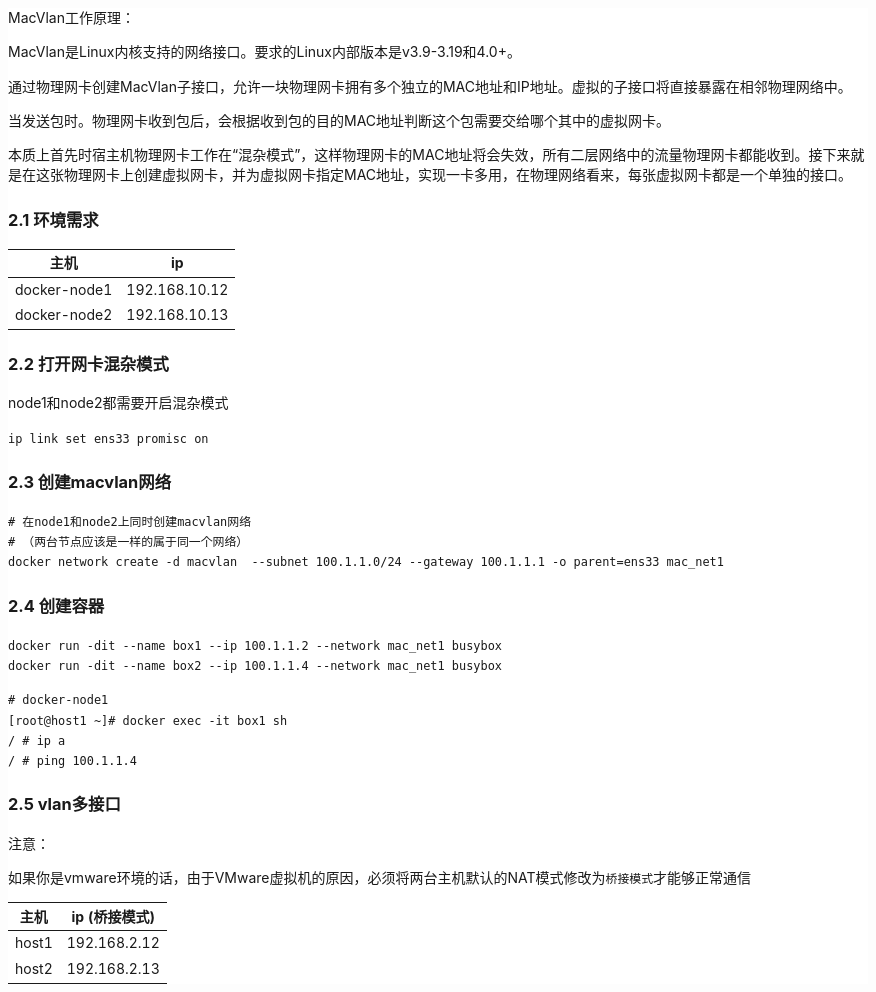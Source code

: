 MacVlan工作原理：

MacVlan是Linux内核支持的网络接口。要求的Linux内部版本是v3.9-3.19和4.0+。

通过物理网卡创建MacVlan子接口，允许一块物理网卡拥有多个独立的MAC地址和IP地址。虚拟的子接口将直接暴露在相邻物理网络中。

当发送包时。物理网卡收到包后，会根据收到包的目的MAC地址判断这个包需要交给哪个其中的虚拟网卡。

本质上首先时宿主机物理网卡工作在“混杂模式”，这样物理网卡的MAC地址将会失效，所有二层网络中的流量物理网卡都能收到。接下来就是在这张物理网卡上创建虚拟网卡，并为虚拟网卡指定MAC地址，实现一卡多用，在物理网络看来，每张虚拟网卡都是一个单独的接口。

### 2.1 环境需求

|     主机     |      ip       |
| :----------: | :-----------: |
| docker-node1 | 192.168.10.12 |
| docker-node2 | 192.168.10.13 |

### 2.2 打开网卡混杂模式

node1和node2都需要开启混杂模式

```
ip link set ens33 promisc on
```

### 2.3 创建macvlan网络

```
# 在node1和node2上同时创建macvlan网络
# （两台节点应该是一样的属于同一个网络）
docker network create -d macvlan  --subnet 100.1.1.0/24 --gateway 100.1.1.1 -o parent=ens33 mac_net1
```

### 2.4 创建容器

```
docker run -dit --name box1 --ip 100.1.1.2 --network mac_net1 busybox
docker run -dit --name box2 --ip 100.1.1.4 --network mac_net1 busybox
```

```
# docker-node1
[root@host1 ~]# docker exec -it box1 sh
/ # ip a
/ # ping 100.1.1.4
```

### 2.5 vlan多接口

注意：

如果你是vmware环境的话，由于VMware虚拟机的原因，必须将两台主机默认的NAT模式修改为`桥接模式`才能够正常通信

| 主机  | ip (桥接模式) |
| :---: | :-----------: |
| host1 | 192.168.2.12  |
| host2 | 192.168.2.13  |
